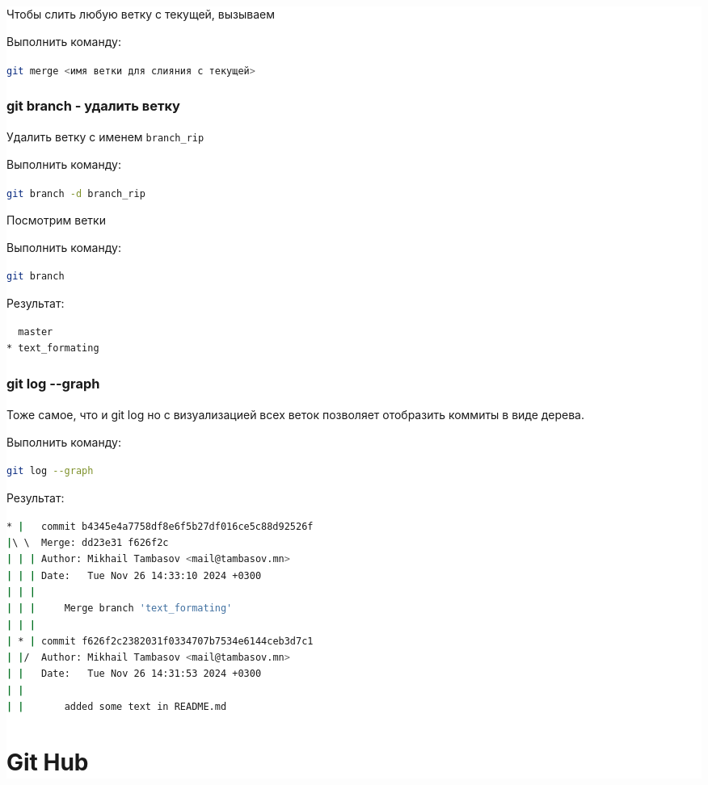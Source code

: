 Чтобы слить любую ветку с текущей, вызываем 

Выполнить команду: 
```bash
git merge <имя ветки для слияния с текущей>
```

### git branch - удалить ветку

Удалить ветку с именем `branch_rip`

Выполнить команду: 
```bash
git branch -d branch_rip
```

Посмотрим ветки

Выполнить команду: 
```bash
git branch
```

Результат:
```bash
  master
* text_formating
```

### git log --graph

Тоже самое, что и git log но с визуализацией всех веток позволяет отобразить коммиты в виде дерева.

Выполнить команду: 
```bash
git log --graph
```

Результат:
```bash
* |   commit b4345e4a7758df8e6f5b27df016ce5c88d92526f
|\ \  Merge: dd23e31 f626f2c
| | | Author: Mikhail Tambasov <mail@tambasov.mn>
| | | Date:   Tue Nov 26 14:33:10 2024 +0300
| | |
| | |     Merge branch 'text_formating'
| | |
| * | commit f626f2c2382031f0334707b7534e6144ceb3d7c1
| |/  Author: Mikhail Tambasov <mail@tambasov.mn>
| |   Date:   Tue Nov 26 14:31:53 2024 +0300
| |
| |       added some text in README.md
```

# Git Hub
